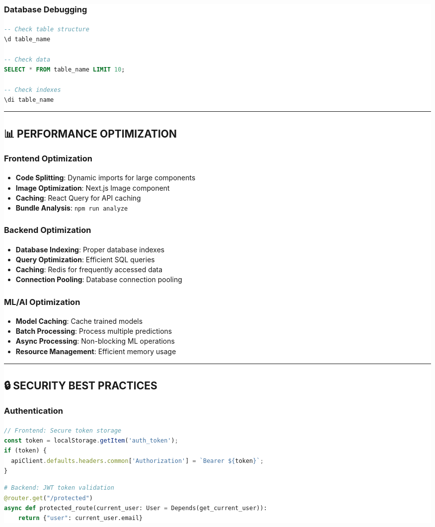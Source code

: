 ### **Database Debugging**
```sql
-- Check table structure
\d table_name

-- Check data
SELECT * FROM table_name LIMIT 10;

-- Check indexes
\di table_name
```

---

## 📊 **PERFORMANCE OPTIMIZATION**

### **Frontend Optimization**
- **Code Splitting**: Dynamic imports for large components
- **Image Optimization**: Next.js Image component
- **Caching**: React Query for API caching
- **Bundle Analysis**: `npm run analyze`

### **Backend Optimization**
- **Database Indexing**: Proper database indexes
- **Query Optimization**: Efficient SQL queries
- **Caching**: Redis for frequently accessed data
- **Connection Pooling**: Database connection pooling

### **ML/AI Optimization**
- **Model Caching**: Cache trained models
- **Batch Processing**: Process multiple predictions
- **Async Processing**: Non-blocking ML operations
- **Resource Management**: Efficient memory usage

---

## 🔒 **SECURITY BEST PRACTICES**

### **Authentication**
```typescript
// Frontend: Secure token storage
const token = localStorage.getItem('auth_token');
if (token) {
  apiClient.defaults.headers.common['Authorization'] = `Bearer ${token}`;
}
```

```python
# Backend: JWT token validation
@router.get("/protected")
async def protected_route(current_user: User = Depends(get_current_user)):
    return {"user": current_user.email}
```
